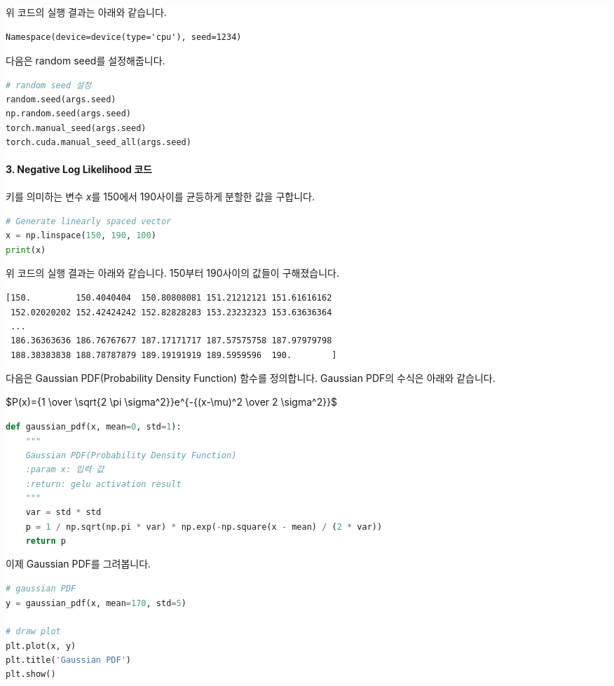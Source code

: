 위 코드의 실행 결과는 아래와 같습니다.

```text
Namespace(device=device(type='cpu'), seed=1234)
```

다음은 random seed를 설정해줍니다.

```python
# random seed 설정
random.seed(args.seed)
np.random.seed(args.seed)
torch.manual_seed(args.seed)
torch.cuda.manual_seed_all(args.seed)
```

#### 3. Negative Log Likelihood 코드

키를 의미하는 변수 $x$를 150에서 190사이를 균등하게 분할한 값을 구합니다.

```python
# Generate linearly spaced vector
x = np.linspace(150, 190, 100)
print(x)
```

위 코드의 실행 결과는 아래와 같습니다. 150부터 190사이의 값들이 구해졌습니다.

```text
[150.         150.4040404  150.80808081 151.21212121 151.61616162
 152.02020202 152.42424242 152.82828283 153.23232323 153.63636364
 ...
 186.36363636 186.76767677 187.17171717 187.57575758 187.97979798
 188.38383838 188.78787879 189.19191919 189.5959596  190.        ]
```

다음은 Gaussian PDF(Probability Density Function) 함수를 정의합니다. Gaussian PDF의 수식은 아래와 같습니다.

$P(x)={1 \over \sqrt{2 \pi \sigma^2}}e^{-{(x-\mu)^2 \over 2 \sigma^2}}$

```python
def gaussian_pdf(x, mean=0, std=1):
    """
    Gaussian PDF(Probability Density Function)
    :param x: 입력 값
    :return: gelu activation result
    """
    var = std * std
    p = 1 / np.sqrt(np.pi * var) * np.exp(-np.square(x - mean) / (2 * var))
    return p
```

이제 Gaussian PDF를 그려봅니다.

```python
# gaussian PDF
y = gaussian_pdf(x, mean=170, std=5)

# draw plot
plt.plot(x, y)
plt.title('Gaussian PDF')
plt.show()
```
